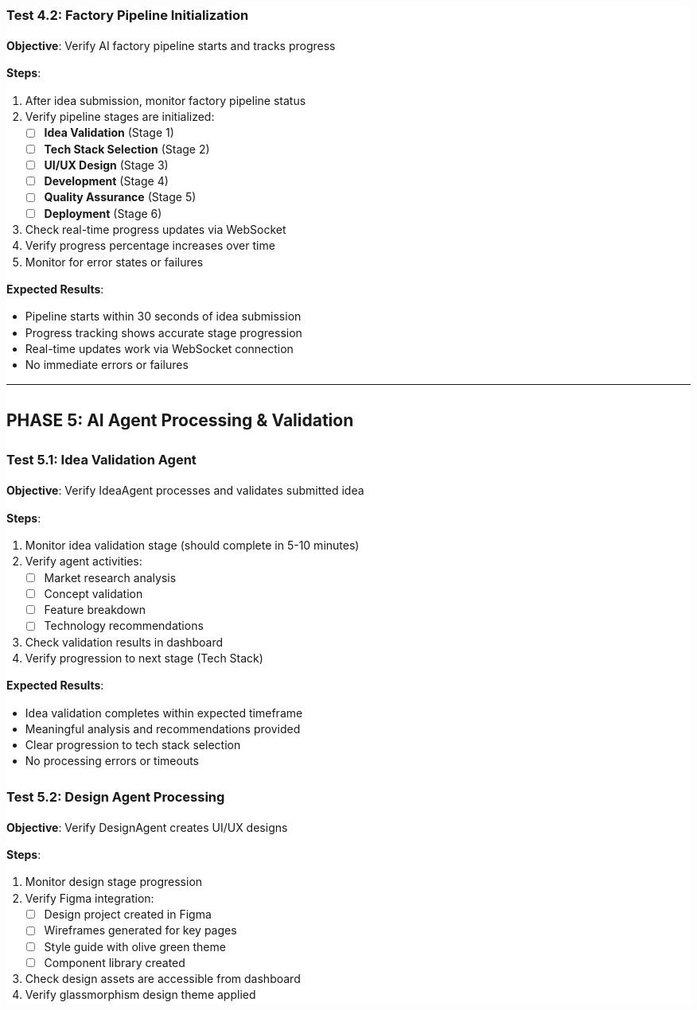 ### **Test 4.2: Factory Pipeline Initialization**
**Objective**: Verify AI factory pipeline starts and tracks progress

**Steps**:
1. After idea submission, monitor factory pipeline status
2. Verify pipeline stages are initialized:
   - [ ] **Idea Validation** (Stage 1)
   - [ ] **Tech Stack Selection** (Stage 2)
   - [ ] **UI/UX Design** (Stage 3)
   - [ ] **Development** (Stage 4)
   - [ ] **Quality Assurance** (Stage 5)
   - [ ] **Deployment** (Stage 6)
3. Check real-time progress updates via WebSocket
4. Verify progress percentage increases over time
5. Monitor for error states or failures

**Expected Results**:
- Pipeline starts within 30 seconds of idea submission
- Progress tracking shows accurate stage progression
- Real-time updates work via WebSocket connection
- No immediate errors or failures

---

## **PHASE 5: AI Agent Processing & Validation**

### **Test 5.1: Idea Validation Agent**
**Objective**: Verify IdeaAgent processes and validates submitted idea

**Steps**:
1. Monitor idea validation stage (should complete in 5-10 minutes)
2. Verify agent activities:
   - [ ] Market research analysis
   - [ ] Concept validation
   - [ ] Feature breakdown
   - [ ] Technology recommendations
3. Check validation results in dashboard
4. Verify progression to next stage (Tech Stack)

**Expected Results**:
- Idea validation completes within expected timeframe
- Meaningful analysis and recommendations provided
- Clear progression to tech stack selection
- No processing errors or timeouts

### **Test 5.2: Design Agent Processing**
**Objective**: Verify DesignAgent creates UI/UX designs

**Steps**:
1. Monitor design stage progression
2. Verify Figma integration:
   - [ ] Design project created in Figma
   - [ ] Wireframes generated for key pages
   - [ ] Style guide with olive green theme
   - [ ] Component library created
3. Check design assets are accessible from dashboard
4. Verify glassmorphism design theme applied
